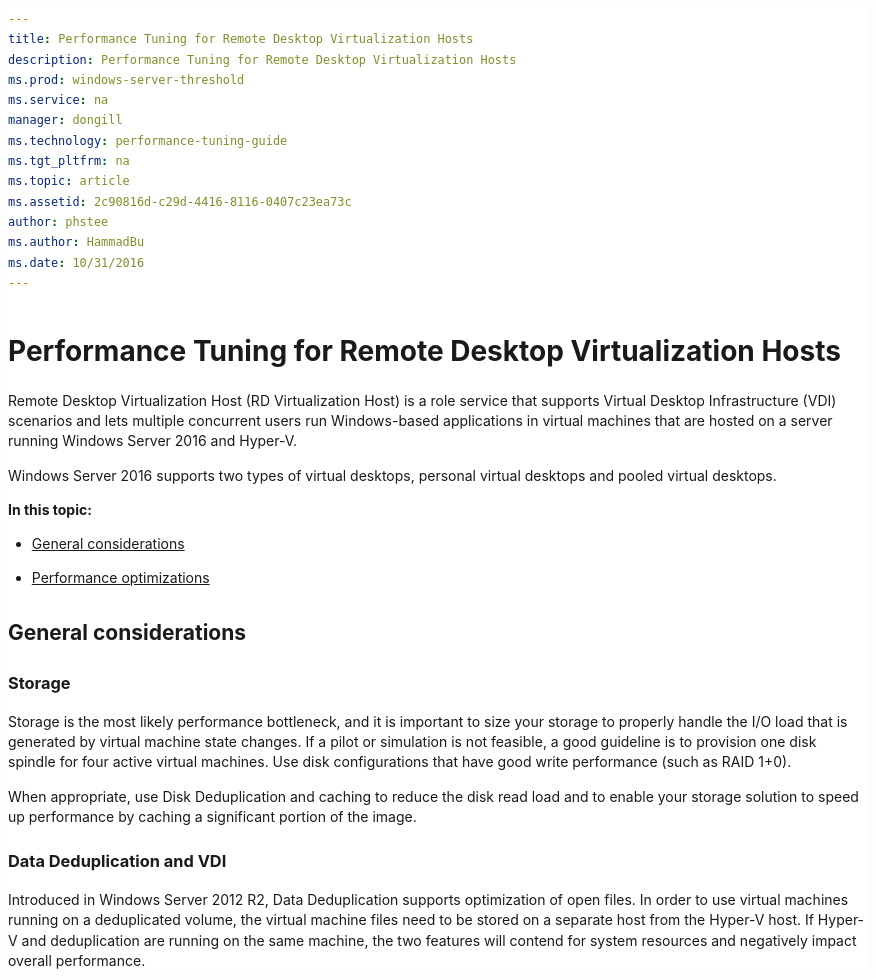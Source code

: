 ```yaml
---
title: Performance Tuning for Remote Desktop Virtualization Hosts
description: Performance Tuning for Remote Desktop Virtualization Hosts
ms.prod: windows-server-threshold
ms.service: na
manager: dongill
ms.technology: performance-tuning-guide
ms.tgt_pltfrm: na
ms.topic: article
ms.assetid: 2c90816d-c29d-4416-8116-0407c23ea73c
author: phstee
ms.author: HammadBu
ms.date: 10/31/2016
---
```


# Performance Tuning for Remote Desktop Virtualization Hosts


Remote Desktop Virtualization Host (RD Virtualization Host) is a role service that supports Virtual Desktop Infrastructure (VDI) scenarios and lets multiple concurrent users run Windows-based applications in virtual machines that are hosted on a server running Windows Server 2016 and Hyper-V.

Windows Server 2016 supports two types of virtual desktops, personal virtual desktops and pooled virtual desktops.

**In this topic:**

-   [General considerations](#general)

-   [Performance optimizations](#perfopt)

## <a href="" id="general"></a>General considerations


### Storage

Storage is the most likely performance bottleneck, and it is important to size your storage to properly handle the I/O load that is generated by virtual machine state changes. If a pilot or simulation is not feasible, a good guideline is to provision one disk spindle for four active virtual machines. Use disk configurations that have good write performance (such as RAID 1+0).

When appropriate, use Disk Deduplication and caching to reduce the disk read load and to enable your storage solution to speed up performance by caching a significant portion of the image.

### Data Deduplication and VDI

Introduced in Windows Server 2012 R2, Data Deduplication supports optimization of open files. In order to use virtual machines running on a deduplicated volume, the virtual machine files need to be stored on a separate host from the Hyper-V host. If Hyper-V and deduplication are running on the same machine, the two features will contend for system resources and negatively impact overall performance.
